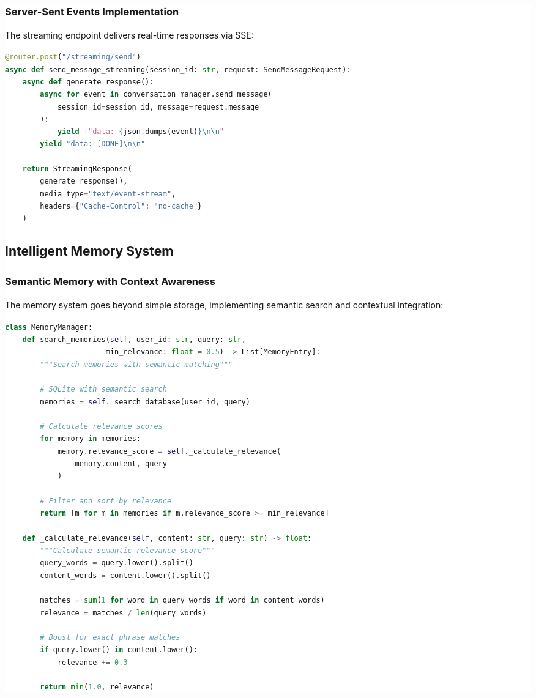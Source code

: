 ### Server-Sent Events Implementation

The streaming endpoint delivers real-time responses via SSE:

```python
@router.post("/streaming/send")
async def send_message_streaming(session_id: str, request: SendMessageRequest):
    async def generate_response():
        async for event in conversation_manager.send_message(
            session_id=session_id, message=request.message
        ):
            yield f"data: {json.dumps(event)}\n\n"
        yield "data: [DONE]\n\n"
    
    return StreamingResponse(
        generate_response(),
        media_type="text/event-stream",
        headers={"Cache-Control": "no-cache"}
    )
```

## Intelligent Memory System

### Semantic Memory with Context Awareness

The memory system goes beyond simple storage, implementing semantic search and contextual integration:

```python
class MemoryManager:
    def search_memories(self, user_id: str, query: str, 
                       min_relevance: float = 0.5) -> List[MemoryEntry]:
        """Search memories with semantic matching"""
        
        # SQLite with semantic search
        memories = self._search_database(user_id, query)
        
        # Calculate relevance scores
        for memory in memories:
            memory.relevance_score = self._calculate_relevance(
                memory.content, query
            )
        
        # Filter and sort by relevance
        return [m for m in memories if m.relevance_score >= min_relevance]
    
    def _calculate_relevance(self, content: str, query: str) -> float:
        """Calculate semantic relevance score"""
        query_words = query.lower().split()
        content_words = content.lower().split()
        
        matches = sum(1 for word in query_words if word in content_words)
        relevance = matches / len(query_words)
        
        # Boost for exact phrase matches
        if query.lower() in content.lower():
            relevance += 0.3
            
        return min(1.0, relevance)
```
